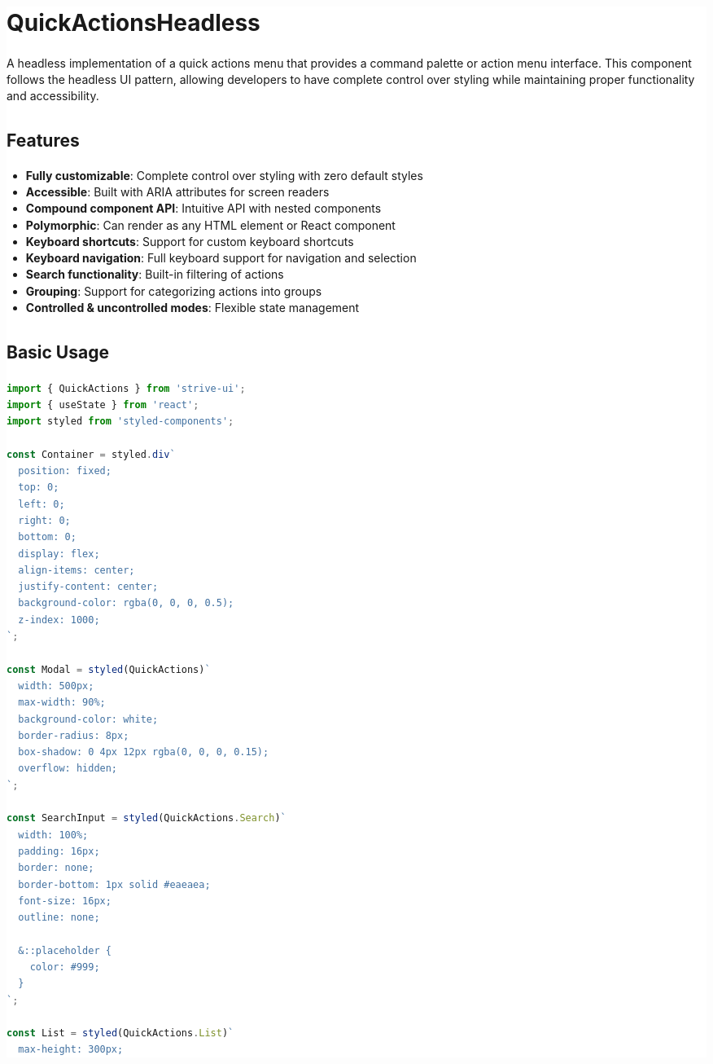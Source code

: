 # QuickActionsHeadless

A headless implementation of a quick actions menu that provides a command palette or action menu interface. This component follows the headless UI pattern, allowing developers to have complete control over styling while maintaining proper functionality and accessibility.

## Features

- **Fully customizable**: Complete control over styling with zero default styles
- **Accessible**: Built with ARIA attributes for screen readers
- **Compound component API**: Intuitive API with nested components
- **Polymorphic**: Can render as any HTML element or React component
- **Keyboard shortcuts**: Support for custom keyboard shortcuts
- **Keyboard navigation**: Full keyboard support for navigation and selection
- **Search functionality**: Built-in filtering of actions
- **Grouping**: Support for categorizing actions into groups
- **Controlled & uncontrolled modes**: Flexible state management

## Basic Usage

```jsx
import { QuickActions } from 'strive-ui';
import { useState } from 'react';
import styled from 'styled-components';

const Container = styled.div`
  position: fixed;
  top: 0;
  left: 0;
  right: 0;
  bottom: 0;
  display: flex;
  align-items: center;
  justify-content: center;
  background-color: rgba(0, 0, 0, 0.5);
  z-index: 1000;
`;

const Modal = styled(QuickActions)`
  width: 500px;
  max-width: 90%;
  background-color: white;
  border-radius: 8px;
  box-shadow: 0 4px 12px rgba(0, 0, 0, 0.15);
  overflow: hidden;
`;

const SearchInput = styled(QuickActions.Search)`
  width: 100%;
  padding: 16px;
  border: none;
  border-bottom: 1px solid #eaeaea;
  font-size: 16px;
  outline: none;
  
  &::placeholder {
    color: #999;
  }
`;

const List = styled(QuickActions.List)`
  max-height: 300px;
```